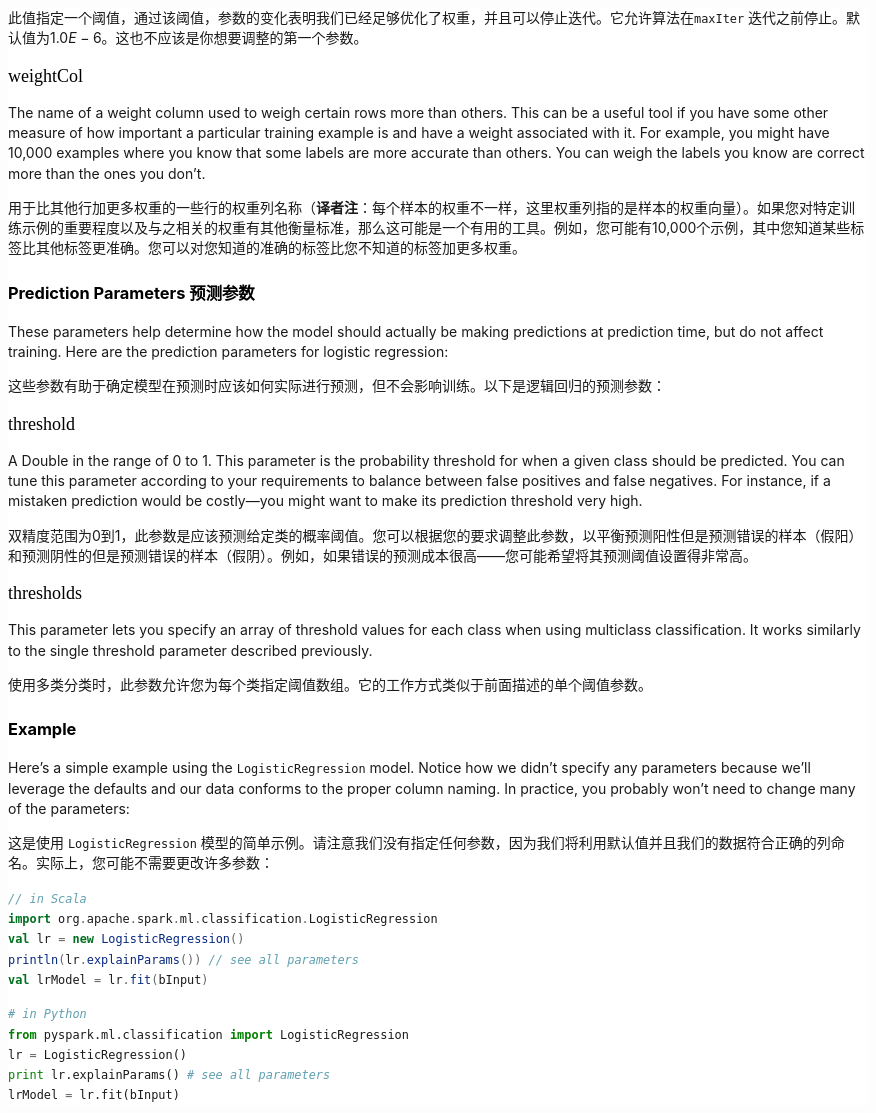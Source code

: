 此值指定一个阈值，通过该阈值，参数的变化表明我们已经足够优化了权重，并且可以停止迭代。它允许算法在`maxIter` 迭代之前停止。默认值为$1.0E-6$。这也不应该是你想要调整的第一个参数。

<font face="constant-width" color="#000000" size=4>weightCol</font>

The name of a weight column used to weigh certain rows more than others. This can be a useful tool if you have some other measure of how important a particular training example is and have a weight associated with it. For example, you might have 10,000 examples where you know that some labels are more accurate than others. You can weigh the labels you know are correct more than the ones you don’t.

用于比其他行加更多权重的一些行的权重列名称（**译者注**：每个样本的权重不一样，这里权重列指的是样本的权重向量）。如果您对特定训练示例的重要程度以及与之相关的权重有其他衡量标准，那么这可能是一个有用的工具。例如，您可能有10,000个示例，其中您知道某些标签比其他标签更准确。您可以对您知道的准确的标签比您不知道的标签加更多权重。

### <font color="#00000">Prediction Parameters 预测参数</font>

These parameters help determine how the model should actually be making predictions at prediction time, but do not affect training. Here are the prediction parameters for logistic regression:

这些参数有助于确定模型在预测时应该如何实际进行预测，但不会影响训练。以下是逻辑回归的预测参数：

<font face="constant-width" color="#000000" size=4>threshold</font>

A Double in the range of 0 to 1. This parameter is the probability threshold for when a given class should be predicted. You can tune this parameter according to your requirements to balance between false positives and false negatives. For instance, if a mistaken prediction would be costly—you might want to make its prediction threshold very high.

双精度范围为0到1，此参数是应该预测给定类的概率阈值。您可以根据您的要求调整此参数，以平衡预测阳性但是预测错误的样本（假阳）和预测阴性的但是预测错误的样本（假阴）。例如，如果错误的预测成本很高——您可能希望将其预测阈值设置得非常高。

<font face="constant-width" color="#000000" size=4>thresholds</font>

This parameter lets you specify an array of threshold values for each class when using multiclass classification. It works similarly to the single threshold parameter described previously.

使用多类分类时，此参数允许您为每个类指定阈值数组。它的工作方式类似于前面描述的单个阈值参数。

### <font color="#00000">Example</font>

Here’s a simple example using the `LogisticRegression` model. Notice how we didn’t specify any parameters because we’ll leverage the defaults and our data conforms to the proper column naming. In practice, you probably won’t need to change many of the parameters: 

这是使用 `LogisticRegression` 模型的简单示例。请注意我们没有指定任何参数，因为我们将利用默认值并且我们的数据符合正确的列命名。实际上，您可能不需要更改许多参数：

```scala
// in Scala
import org.apache.spark.ml.classification.LogisticRegression
val lr = new LogisticRegression()
println(lr.explainParams()) // see all parameters
val lrModel = lr.fit(bInput)
```

```python
# in Python
from pyspark.ml.classification import LogisticRegression
lr = LogisticRegression()
print lr.explainParams() # see all parameters
lrModel = lr.fit(bInput)
```
